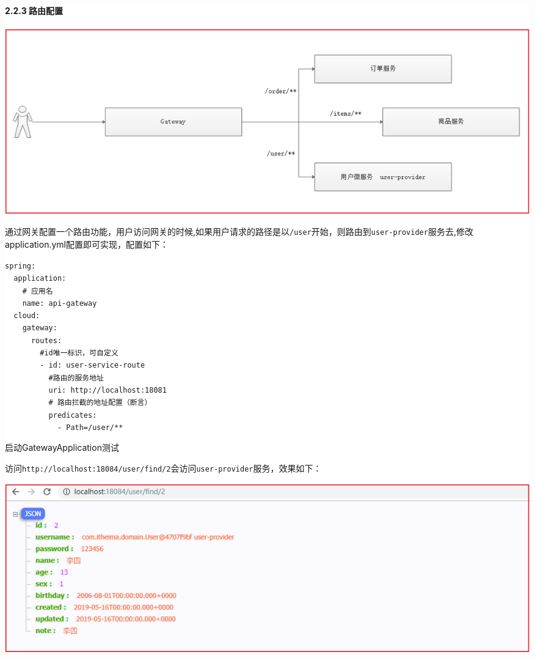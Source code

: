 

#### 2.2.3 路由配置

![1563269396043](images\1563269396043.png)

通过网关配置一个路由功能，用户访问网关的时候,如果用户请求的路径是以`/user`开始，则路由到`user-provider`服务去,修改application.yml配置即可实现，配置如下：

```properties
spring:
  application:
    # 应用名
    name: api-gateway
  cloud:
    gateway:
      routes:
        #id唯一标识，可自定义
        - id: user-service-route
          #路由的服务地址
          uri: http://localhost:18081
          # 路由拦截的地址配置（断言）
          predicates:
            - Path=/user/**
```



启动GatewayApplication测试

访问`http://localhost:18084/user/find/2`会访问`user-provider`服务，效果如下：

![1563269953975](images\1563269953975.png)
